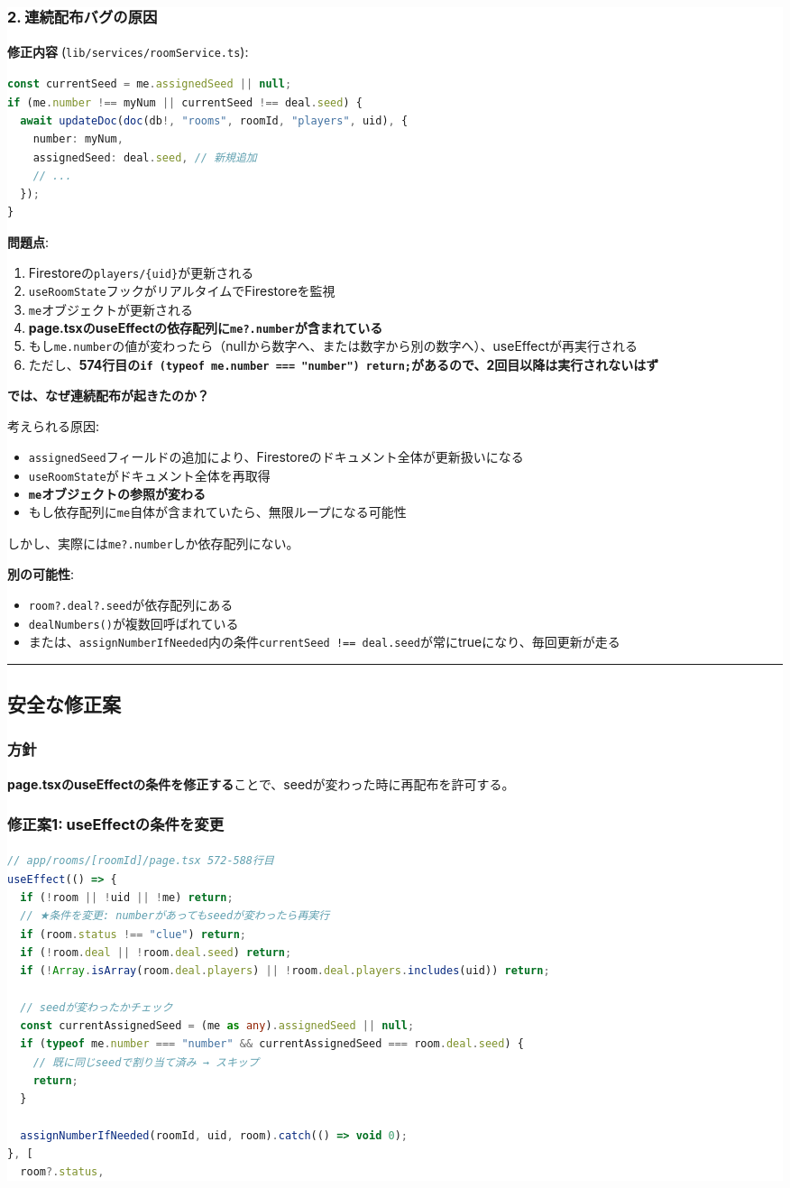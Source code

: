 
### 2. 連続配布バグの原因

**修正内容** (`lib/services/roomService.ts`):
```typescript
const currentSeed = me.assignedSeed || null;
if (me.number !== myNum || currentSeed !== deal.seed) {
  await updateDoc(doc(db!, "rooms", roomId, "players", uid), {
    number: myNum,
    assignedSeed: deal.seed, // 新規追加
    // ...
  });
}
```

**問題点**:
1. Firestoreの`players/{uid}`が更新される
2. `useRoomState`フックがリアルタイムでFirestoreを監視
3. `me`オブジェクトが更新される
4. **page.tsxのuseEffectの依存配列に`me?.number`が含まれている**
5. もし`me.number`の値が変わったら（nullから数字へ、または数字から別の数字へ）、useEffectが再実行される
6. ただし、**574行目の`if (typeof me.number === "number") return;`があるので、2回目以降は実行されないはず**

**では、なぜ連続配布が起きたのか？**

考えられる原因:
- `assignedSeed`フィールドの追加により、Firestoreのドキュメント全体が更新扱いになる
- `useRoomState`がドキュメント全体を再取得
- **`me`オブジェクトの参照が変わる**
- もし依存配列に`me`自体が含まれていたら、無限ループになる可能性

しかし、実際には`me?.number`しか依存配列にない。

**別の可能性**:
- `room?.deal?.seed`が依存配列にある
- `dealNumbers()`が複数回呼ばれている
- または、`assignNumberIfNeeded`内の条件`currentSeed !== deal.seed`が常にtrueになり、毎回更新が走る

---

## 安全な修正案

### 方針
**page.tsxのuseEffectの条件を修正する**ことで、seedが変わった時に再配布を許可する。

### 修正案1: useEffectの条件を変更

```typescript
// app/rooms/[roomId]/page.tsx 572-588行目
useEffect(() => {
  if (!room || !uid || !me) return;
  // ★条件を変更: numberがあってもseedが変わったら再実行
  if (room.status !== "clue") return;
  if (!room.deal || !room.deal.seed) return;
  if (!Array.isArray(room.deal.players) || !room.deal.players.includes(uid)) return;

  // seedが変わったかチェック
  const currentAssignedSeed = (me as any).assignedSeed || null;
  if (typeof me.number === "number" && currentAssignedSeed === room.deal.seed) {
    // 既に同じseedで割り当て済み → スキップ
    return;
  }

  assignNumberIfNeeded(roomId, uid, room).catch(() => void 0);
}, [
  room?.status,
```